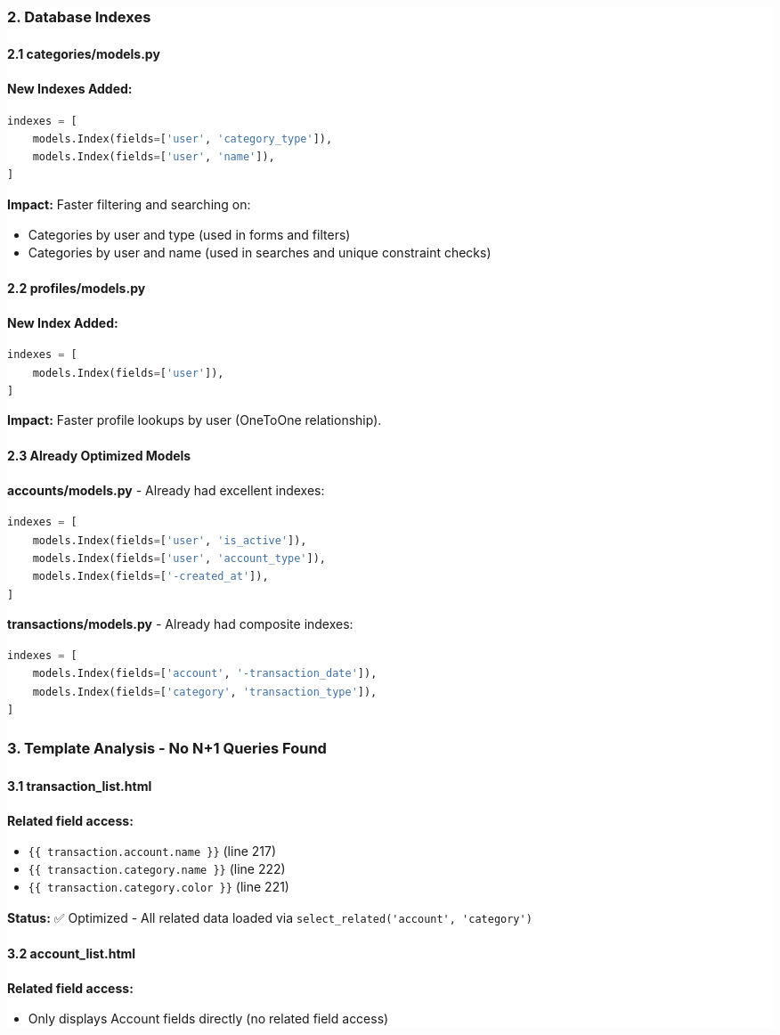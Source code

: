 ### 2. Database Indexes

#### 2.1 categories/models.py
**New Indexes Added:**
```python
indexes = [
    models.Index(fields=['user', 'category_type']),
    models.Index(fields=['user', 'name']),
]
```

**Impact:** Faster filtering and searching on:
- Categories by user and type (used in forms and filters)
- Categories by user and name (used in searches and unique constraint checks)

#### 2.2 profiles/models.py
**New Index Added:**
```python
indexes = [
    models.Index(fields=['user']),
]
```

**Impact:** Faster profile lookups by user (OneToOne relationship).

#### 2.3 Already Optimized Models

**accounts/models.py** - Already had excellent indexes:
```python
indexes = [
    models.Index(fields=['user', 'is_active']),
    models.Index(fields=['user', 'account_type']),
    models.Index(fields=['-created_at']),
]
```

**transactions/models.py** - Already had composite indexes:
```python
indexes = [
    models.Index(fields=['account', '-transaction_date']),
    models.Index(fields=['category', 'transaction_type']),
]
```

### 3. Template Analysis - No N+1 Queries Found

#### 3.1 transaction_list.html
**Related field access:**
- `{{ transaction.account.name }}` (line 217)
- `{{ transaction.category.name }}` (line 222)
- `{{ transaction.category.color }}` (line 221)

**Status:** ✅ Optimized - All related data loaded via `select_related('account', 'category')`

#### 3.2 account_list.html
**Related field access:**
- Only displays Account fields directly (no related field access)
